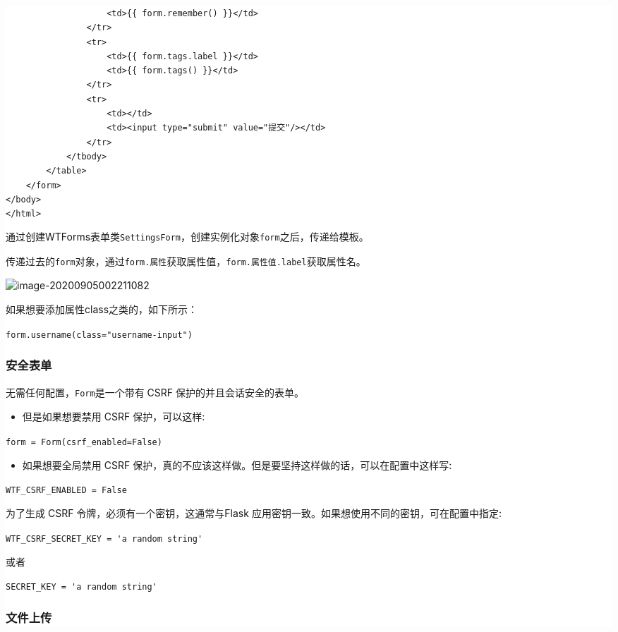 ```
                    <td>{{ form.remember() }}</td>
                </tr>
                <tr>
                    <td>{{ form.tags.label }}</td>
                    <td>{{ form.tags() }}</td>
                </tr>
                <tr>
                    <td></td>
                    <td><input type="submit" value="提交"/></td>
                </tr>
            </tbody>
        </table>
    </form>
</body>
</html>
```

通过创建WTForms表单类`SettingsForm`，创建实例化对象`form`之后，传递给模板。

传递过去的`form`对象，通过`form.属性`获取属性值，`form.属性值.label`获取属性名。

![image-20200905002211082](https://cdn.jsdelivr.net/gh/TheFoxFairy/notebook-picgo@master/img/20200926141034.png)

如果想要添加属性class之类的，如下所示：

```
form.username(class="username-input")
```

### 安全表单

无需任何配置，`Form`是一个带有 CSRF 保护的并且会话安全的表单。

* 但是如果想要禁用 CSRF 保护，可以这样:

```
form = Form(csrf_enabled=False)
```

* 如果想要全局禁用 CSRF 保护，真的不应该这样做。但是要坚持这样做的话，可以在配置中这样写:

```
WTF_CSRF_ENABLED = False
```

为了生成 CSRF 令牌，必须有一个密钥，这通常与Flask 应用密钥一致。如果想使用不同的密钥，可在配置中指定:

```
WTF_CSRF_SECRET_KEY = 'a random string'
```

或者

```
SECRET_KEY = 'a random string'
```

### 文件上传
